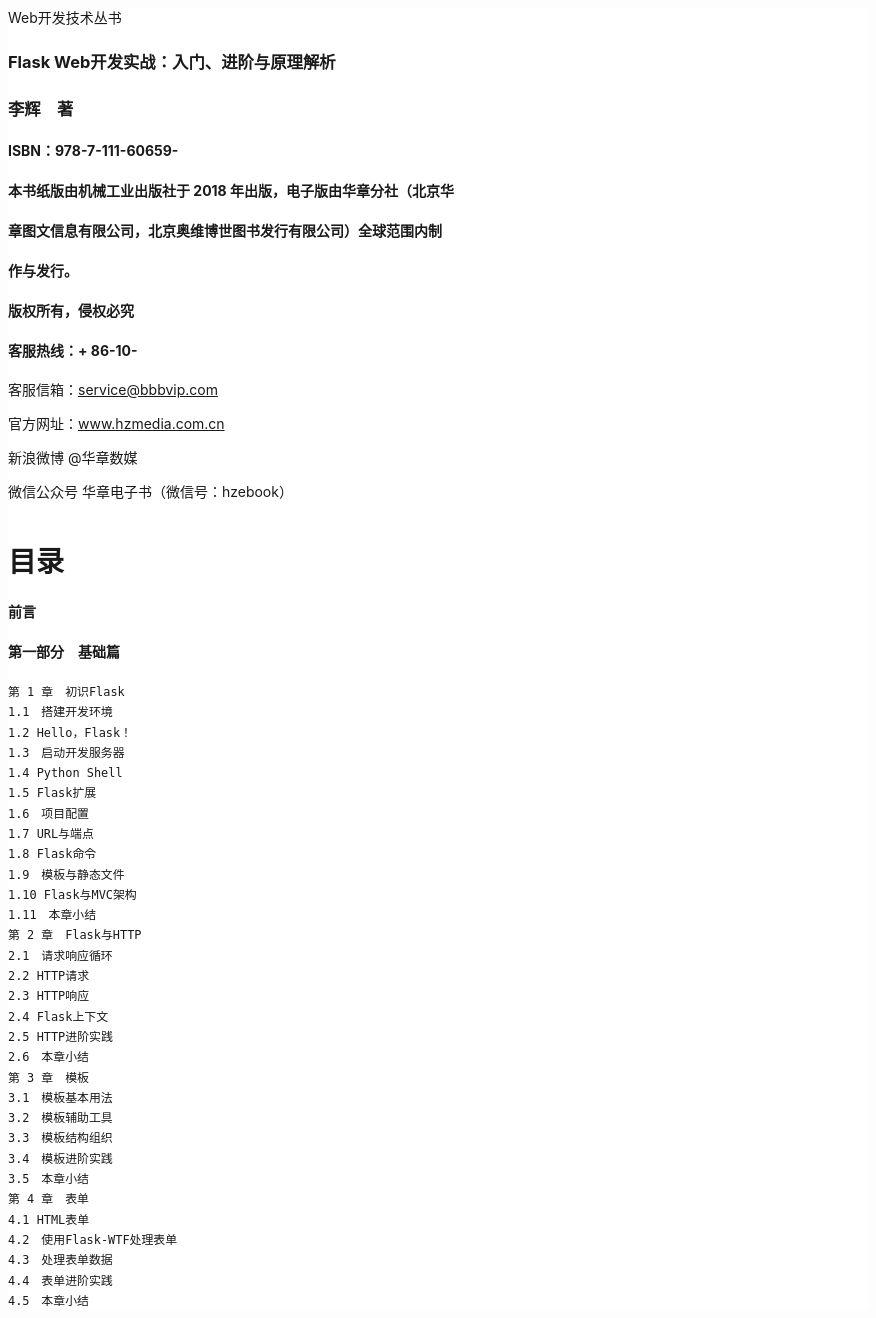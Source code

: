 
Web开发技术丛书

### Flask Web开发实战：入门、进阶与原理解析

### 李辉　著

#### ISBN：978-7-111-60659-

#### 本书纸版由机械工业出版社于 2018 年出版，电子版由华章分社（北京华

#### 章图文信息有限公司，北京奥维博世图书发行有限公司）全球范围内制

#### 作与发行。

#### 版权所有，侵权必究

#### 客服热线：+ 86-10-

客服信箱：service@bbbvip.com

官方网址：www.hzmedia.com.cn

新浪微博 @华章数媒

微信公众号 华章电子书（微信号：hzebook）


# 目录

#### 前言

#### 第一部分　基础篇

```
第 1 章　初识Flask
1.1　搭建开发环境
1.2 Hello，Flask！
1.3　启动开发服务器
1.4 Python Shell
1.5 Flask扩展
1.6　项目配置
1.7 URL与端点
1.8 Flask命令
1.9　模板与静态文件
1.10 Flask与MVC架构
1.11　本章小结
第 2 章　Flask与HTTP
2.1　请求响应循环
2.2 HTTP请求
2.3 HTTP响应
2.4 Flask上下文
2.5 HTTP进阶实践
2.6　本章小结
第 3 章　模板
3.1　模板基本用法
3.2　模板辅助工具
3.3　模板结构组织
3.4　模板进阶实践
3.5　本章小结
第 4 章　表单
4.1 HTML表单
4.2　使用Flask-WTF处理表单
4.3　处理表单数据
4.4　表单进阶实践
4.5　本章小结
```